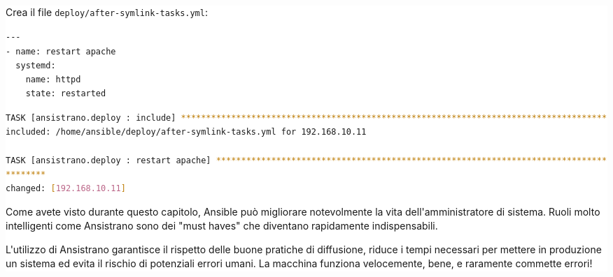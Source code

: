 Crea il file `deploy/after-symlink-tasks.yml`:

```bash
---
- name: restart apache
  systemd:
    name: httpd
    state: restarted
```

```bash
TASK [ansistrano.deploy : include] *************************************************************************************
included: /home/ansible/deploy/after-symlink-tasks.yml for 192.168.10.11

TASK [ansistrano.deploy : restart apache] **************************************************************************************
changed: [192.168.10.11]
```

Come avete visto durante questo capitolo, Ansible può migliorare notevolmente la vita dell'amministratore di sistema. Ruoli molto intelligenti come Ansistrano sono dei "must haves" che diventano rapidamente indispensabili.

L'utilizzo di Ansistrano garantisce il rispetto delle buone pratiche di diffusione, riduce i tempi necessari per mettere in produzione un sistema ed evita il rischio di potenziali errori umani. La macchina funziona velocemente, bene, e raramente commette errori!
